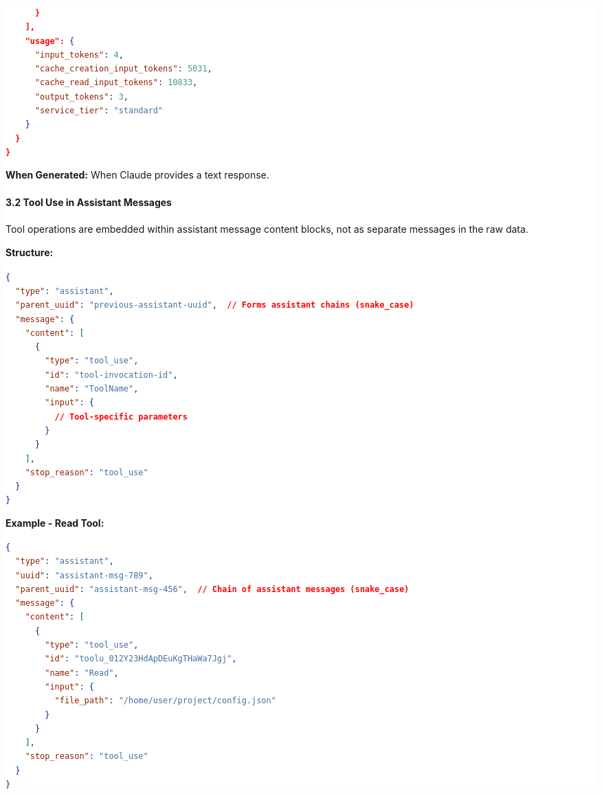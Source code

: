 ```json
      }
    ],
    "usage": {
      "input_tokens": 4,
      "cache_creation_input_tokens": 5031,
      "cache_read_input_tokens": 10833,
      "output_tokens": 3,
      "service_tier": "standard"
    }
  }
}
```

**When Generated:** When Claude provides a text response.

#### 3.2 Tool Use in Assistant Messages

Tool operations are embedded within assistant message content blocks, not as separate messages in the raw data.

**Structure:**
```json
{
  "type": "assistant",
  "parent_uuid": "previous-assistant-uuid",  // Forms assistant chains (snake_case)
  "message": {
    "content": [
      {
        "type": "tool_use",
        "id": "tool-invocation-id",
        "name": "ToolName",
        "input": {
          // Tool-specific parameters
        }
      }
    ],
    "stop_reason": "tool_use"
  }
}
```

**Example - Read Tool:**
```json
{
  "type": "assistant",
  "uuid": "assistant-msg-789",
  "parent_uuid": "assistant-msg-456",  // Chain of assistant messages (snake_case)
  "message": {
    "content": [
      {
        "type": "tool_use",
        "id": "toolu_012Y23HdApDEuKgTHaWa7Jgj",
        "name": "Read",
        "input": {
          "file_path": "/home/user/project/config.json"
        }
      }
    ],
    "stop_reason": "tool_use"
  }
}
```
